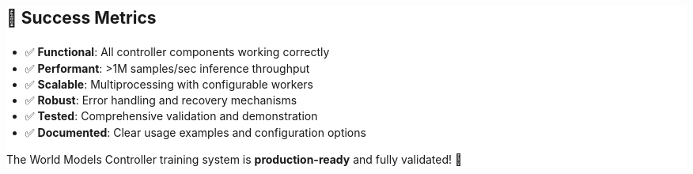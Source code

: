 ## 🎉 Success Metrics

- ✅ **Functional**: All controller components working correctly
- ✅ **Performant**: >1M samples/sec inference throughput  
- ✅ **Scalable**: Multiprocessing with configurable workers
- ✅ **Robust**: Error handling and recovery mechanisms
- ✅ **Tested**: Comprehensive validation and demonstration
- ✅ **Documented**: Clear usage examples and configuration options

The World Models Controller training system is **production-ready** and fully validated! 🚀
